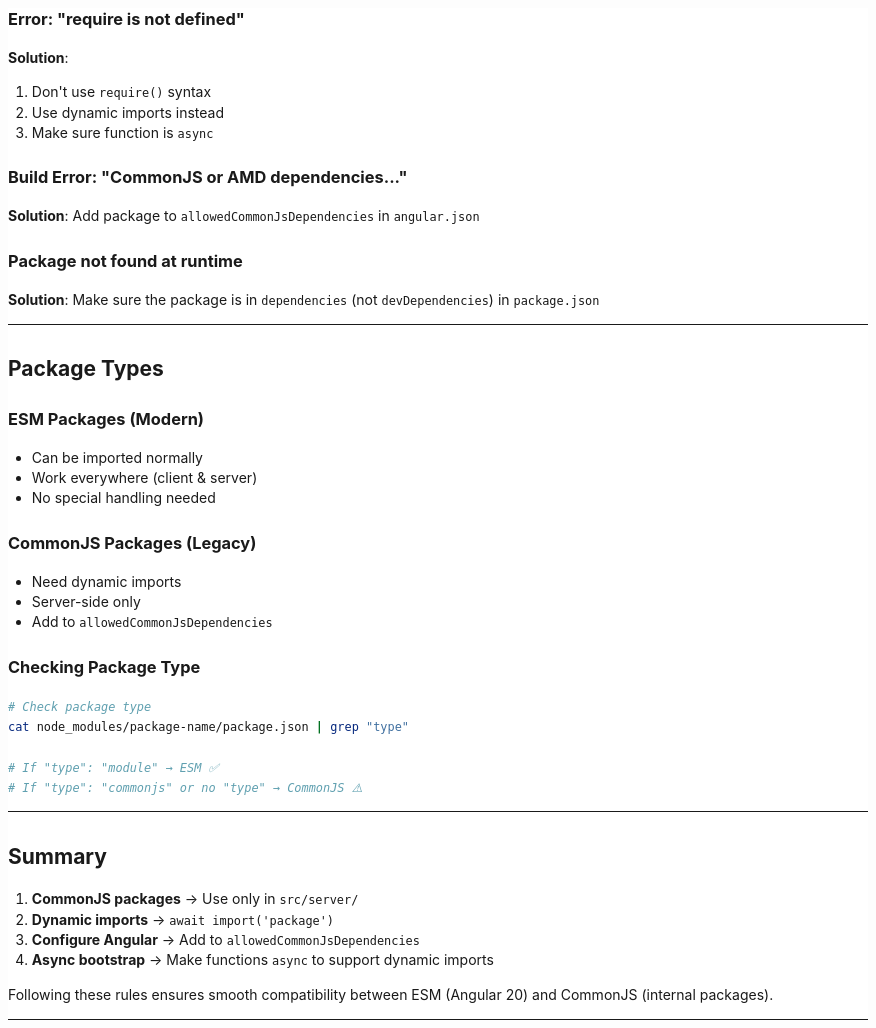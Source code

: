 ### Error: "require is not defined"

**Solution**:
1. Don't use `require()` syntax
2. Use dynamic imports instead
3. Make sure function is `async`

### Build Error: "CommonJS or AMD dependencies..."

**Solution**: Add package to `allowedCommonJsDependencies` in `angular.json`

### Package not found at runtime

**Solution**: Make sure the package is in `dependencies` (not `devDependencies`) in `package.json`

---

## Package Types

### ESM Packages (Modern)
- Can be imported normally
- Work everywhere (client & server)
- No special handling needed

### CommonJS Packages (Legacy)
- Need dynamic imports
- Server-side only
- Add to `allowedCommonJsDependencies`

### Checking Package Type

```bash
# Check package type
cat node_modules/package-name/package.json | grep "type"

# If "type": "module" → ESM ✅
# If "type": "commonjs" or no "type" → CommonJS ⚠️
```

---

## Summary

1. **CommonJS packages** → Use only in `src/server/`
2. **Dynamic imports** → `await import('package')`
3. **Configure Angular** → Add to `allowedCommonJsDependencies`
4. **Async bootstrap** → Make functions `async` to support dynamic imports

Following these rules ensures smooth compatibility between ESM (Angular 20) and CommonJS (internal packages).

---
